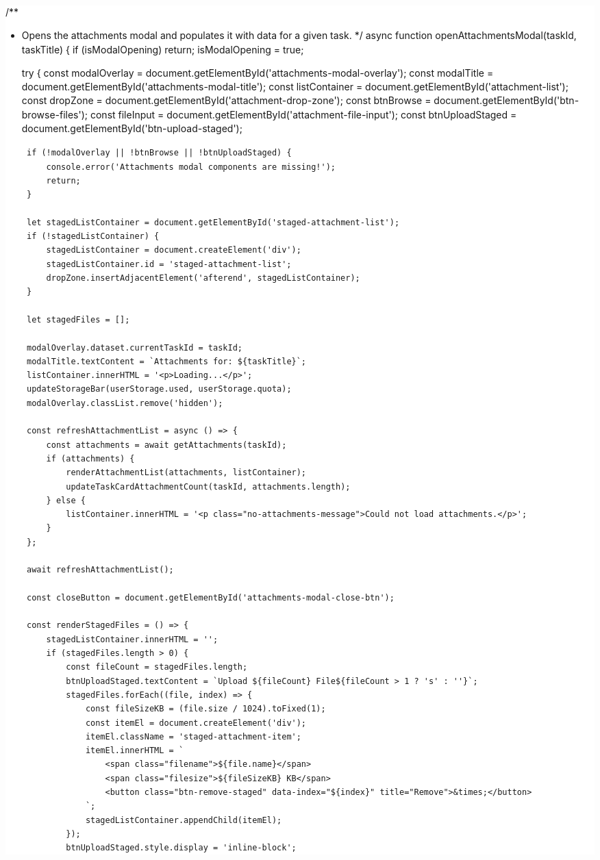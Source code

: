
/**
 * Opens the attachments modal and populates it with data for a given task.
 */
async function openAttachmentsModal(taskId, taskTitle) {
	if (isModalOpening) return;
	isModalOpening = true;

	try {
		const modalOverlay = document.getElementById('attachments-modal-overlay');
		const modalTitle = document.getElementById('attachments-modal-title');
		const listContainer = document.getElementById('attachment-list');
		const dropZone = document.getElementById('attachment-drop-zone');
		const btnBrowse = document.getElementById('btn-browse-files');
		const fileInput = document.getElementById('attachment-file-input');
		const btnUploadStaged = document.getElementById('btn-upload-staged');
		
		if (!modalOverlay || !btnBrowse || !btnUploadStaged) {
			console.error('Attachments modal components are missing!');
			return;
		}

		let stagedListContainer = document.getElementById('staged-attachment-list');
		if (!stagedListContainer) {
			stagedListContainer = document.createElement('div');
			stagedListContainer.id = 'staged-attachment-list';
			dropZone.insertAdjacentElement('afterend', stagedListContainer);
		}
		
		let stagedFiles = [];
		
		modalOverlay.dataset.currentTaskId = taskId;
		modalTitle.textContent = `Attachments for: ${taskTitle}`;
		listContainer.innerHTML = '<p>Loading...</p>';
		updateStorageBar(userStorage.used, userStorage.quota);
		modalOverlay.classList.remove('hidden');

		const refreshAttachmentList = async () => {
			const attachments = await getAttachments(taskId);
			if (attachments) {
				renderAttachmentList(attachments, listContainer);
				updateTaskCardAttachmentCount(taskId, attachments.length);
			} else {
				listContainer.innerHTML = '<p class="no-attachments-message">Could not load attachments.</p>';
			}
		};
		
		await refreshAttachmentList();
		
		const closeButton = document.getElementById('attachments-modal-close-btn');

		const renderStagedFiles = () => {
			stagedListContainer.innerHTML = '';
			if (stagedFiles.length > 0) {
				const fileCount = stagedFiles.length;
				btnUploadStaged.textContent = `Upload ${fileCount} File${fileCount > 1 ? 's' : ''}`;
				stagedFiles.forEach((file, index) => {
					const fileSizeKB = (file.size / 1024).toFixed(1);
					const itemEl = document.createElement('div');
					itemEl.className = 'staged-attachment-item';
					itemEl.innerHTML = `
						<span class="filename">${file.name}</span>
						<span class="filesize">${fileSizeKB} KB</span>
						<button class="btn-remove-staged" data-index="${index}" title="Remove">&times;</button>
					`;
					stagedListContainer.appendChild(itemEl);
				});
				btnUploadStaged.style.display = 'inline-block';